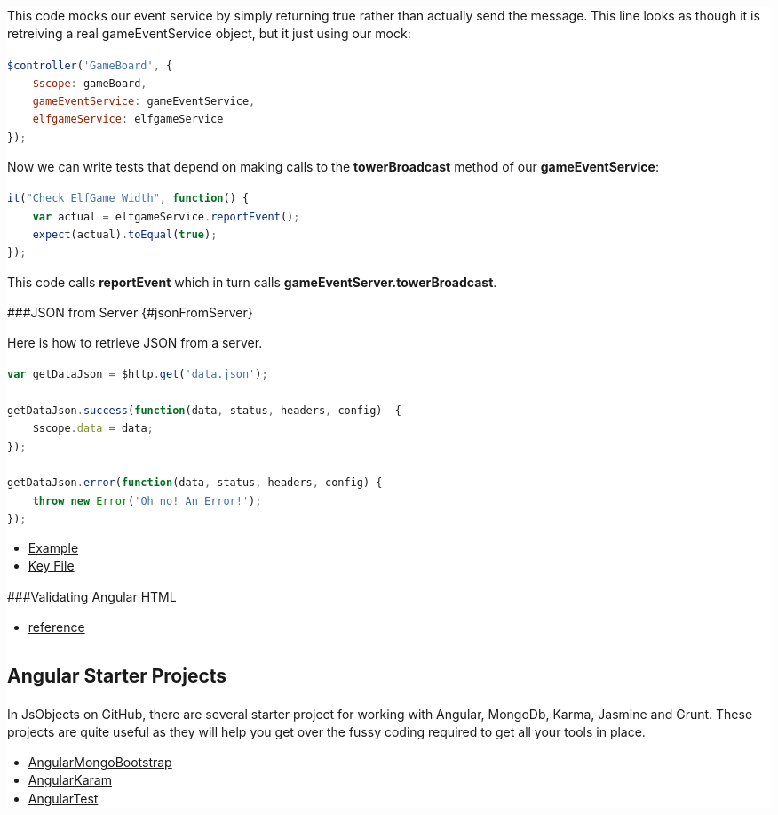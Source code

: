 This code mocks our event service by simply returning true rather than
actually send the message. This line looks as though it is retreiving
a real gameEventService object, but it just using our mock:

```javascript
$controller('GameBoard', {
	$scope: gameBoard,
	gameEventService: gameEventService,
	elfgameService: elfgameService
});
```

Now we can write tests that depend on making calls to the **towerBroadcast**
method of our **gameEventService**:

```javascript
it("Check ElfGame Width", function() {
	var actual = elfgameService.reportEvent();
	expect(actual).toEqual(true);
});
```

This code calls **reportEvent** which in turn calls **gameEventServer.towerBroadcast**.

###JSON from Server {#jsonFromServer}

Here is how to retrieve JSON from a server.

```javascript
var getDataJson = $http.get('data.json');

getDataJson.success(function(data, status, headers, config)  {
	$scope.data = data;
});

getDataJson.error(function(data, status, headers, config) {
	throw new Error('Oh no! An Error!');
});
```

- [Example](https://github.com/charliecalvert/JsObjects/tree/master/JavaScript/Design/JsonFromServer)
- [Key File](https://github.com/charliecalvert/JsObjects/blob/master/JavaScript/Design/JsonFromServer/index.js)

###Validating Angular HTML

- [reference](http://stackoverflow.com/a/16184477/253576)

Angular Starter Projects
--------------------------

In JsObjects on GitHub, there are several starter project for
working with Angular, MongoDb, Karma, Jasmine and Grunt. These
projects are quite useful as they will help you get over the fussy
coding required to get all your tools in place.

- [AngularMongoBootstrap](https://github.com/charliecalvert/AngularMongoBootstrapTest)
- [AngularKaram](https://github.com/charliecalvert/AngularKarma)
- [AngularTest](https://github.com/charliecalvert/AngularTest)
